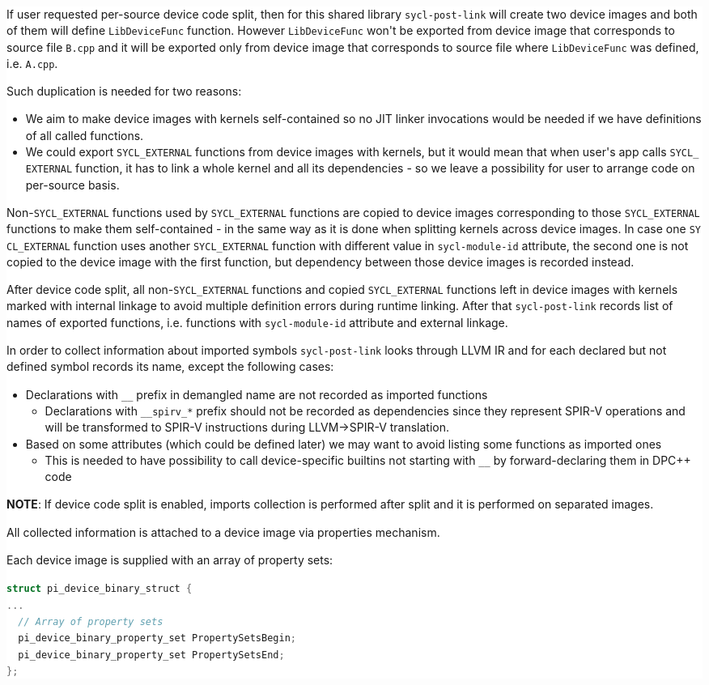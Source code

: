 If user requested per-source device code split, then for this shared library
`sycl-post-link` will create two device images and both of them will define
`LibDeviceFunc` function. However `LibDeviceFunc` won't be exported from device
image that corresponds to source file `B.cpp` and it will be exported only from
device image that corresponds to source file where `LibDeviceFunc` was defined,
i.e. `A.cpp`.

Such duplication is needed for two reasons:

- We aim to make device images with kernels self-contained so no JIT linker
  invocations would be needed if we have definitions of all called functions.
- We could export `SYCL_EXTERNAL` functions from device images with kernels,
  but it would mean that when user's app calls `SYCL_EXTERNAL` function, it has
  to link a whole kernel and all its dependencies - so we leave a possibility
  for user to arrange code on per-source basis.

Non-`SYCL_EXTERNAL` functions used by `SYCL_EXTERNAL` functions are copied to
device images corresponding to those `SYCL_EXTERNAL` functions to make them
self-contained - in the same way as it is done when splitting kernels across
device images.
In case one `SYCL_EXTERNAL` function uses another `SYCL_EXTERNAL` function
with different value in `sycl-module-id` attribute, the second one is not copied
to the device image with the first function, but dependency between those device
images is recorded instead.

After device code split, all non-`SYCL_EXTERNAL` functions and copied
`SYCL_EXTERNAL` functions left in device images with kernels marked with
internal linkage to avoid multiple definition errors during runtime linking.
After that `sycl-post-link` records list of names of exported functions, i.e.
functions with `sycl-module-id` attribute and external linkage.

In order to collect information about imported symbols `sycl-post-link` looks
through LLVM IR and for each declared but not defined symbol records its
name, except the following cases:

- Declarations with `__` prefix in demangled name are not recorded as imported
  functions
  - Declarations with `__spirv_*` prefix should not be recorded as dependencies
    since they represent SPIR-V operations and will be transformed to SPIR-V
    instructions during LLVM->SPIR-V translation.
- Based on some attributes (which could be defined later) we may want to avoid
  listing some functions as imported ones
  - This is needed to have possibility to call device-specific builtins not
    starting with `__` by forward-declaring them in DPC++ code

**NOTE**: If device code split is enabled, imports collection is performed after
split and it is performed on separated images.

All collected information is attached to a device image via properties
mechanism.

Each device image is supplied with an array of property sets:

```C++
struct pi_device_binary_struct {
...
  // Array of property sets
  pi_device_binary_property_set PropertySetsBegin;
  pi_device_binary_property_set PropertySetsEnd;
};
```
